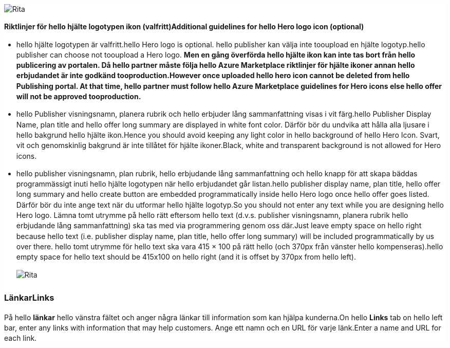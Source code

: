   ![Rita](media/marketplace-publishing-push-to-staging/pubportal-marketingcontent-details-03.png)

<span data-ttu-id="55e32-151">**Riktlinjer för hello hjälte logotypen ikon (valfritt)**</span><span class="sxs-lookup"><span data-stu-id="55e32-151">**Additional guidelines for hello Hero logo icon (optional)**</span></span>

* <span data-ttu-id="55e32-152">hello hjälte logotypen är valfritt.</span><span class="sxs-lookup"><span data-stu-id="55e32-152">hello Hero logo is optional.</span></span> <span data-ttu-id="55e32-153">hello publisher kan välja inte tooupload en hjälte logotyp.</span><span class="sxs-lookup"><span data-stu-id="55e32-153">hello publisher can choose not tooupload a Hero logo.</span></span> <span data-ttu-id="55e32-154">**Men en gång överförda hello hjälte ikon kan inte tas bort från hello publicering av portalen. Då hello partner måste följa hello Azure Marketplace riktlinjer för hjälte ikoner annan hello erbjudandet är inte godkänd tooproduction.**</span><span class="sxs-lookup"><span data-stu-id="55e32-154">**However once uploaded hello hero icon cannot be deleted from hello Publishing portal. At that time, hello partner must follow hello Azure Marketplace guidelines for Hero icons else hello offer will not be approved tooproduction.**</span></span>
* <span data-ttu-id="55e32-155">hello Publisher visningsnamn, planera rubrik och hello erbjuder lång sammanfattning visas i vit färg.</span><span class="sxs-lookup"><span data-stu-id="55e32-155">hello Publisher Display Name, plan title and hello offer long summary are displayed in white font color.</span></span> <span data-ttu-id="55e32-156">Därför bör du undvika att hålla alla ljusare i hello bakgrund hello hjälte ikon.</span><span class="sxs-lookup"><span data-stu-id="55e32-156">Hence you should avoid keeping any light color in hello background of hello Hero Icon.</span></span> <span data-ttu-id="55e32-157">Svart, vit och genomskinlig bakgrund är inte tillåtet för hjälte ikoner.</span><span class="sxs-lookup"><span data-stu-id="55e32-157">Black, white and transparent background is not allowed for Hero icons.</span></span>
* <span data-ttu-id="55e32-158">hello publisher visningsnamn, plan rubrik, hello erbjudande lång sammanfattning och hello knapp för att skapa bäddas programmässigt inuti hello hjälte logotypen när hello erbjudandet går listan.</span><span class="sxs-lookup"><span data-stu-id="55e32-158">hello publisher display name, plan title, hello offer long summary and hello create button are embedded programmatically inside hello Hero logo once hello offer goes listed.</span></span> <span data-ttu-id="55e32-159">Därför bör du inte ange text när du utformar hello hjälte logotyp.</span><span class="sxs-lookup"><span data-stu-id="55e32-159">So you should not enter any text while you are designing hello Hero logo.</span></span> <span data-ttu-id="55e32-160">Lämna tomt utrymme på hello rätt eftersom hello text (d.v.s. publisher visningsnamn, planera rubrik hello erbjudande lång sammanfattning) ska tas med via programmering genom oss där.</span><span class="sxs-lookup"><span data-stu-id="55e32-160">Just leave empty space on hello right because hello text (i.e. publisher display name, plan title, hello offer long summary) will be included programmatically by us over there.</span></span> <span data-ttu-id="55e32-161">hello tomt utrymme för hello text ska vara 415 × 100 på rätt hello (och 370px från vänster hello kompenseras).</span><span class="sxs-lookup"><span data-stu-id="55e32-161">hello empty space for hello text should be 415x100 on hello right (and it is offset by 370px from hello left).</span></span>
  
  ![Rita](media/marketplace-publishing-push-to-staging/pubportal-herobanner.png)

### <a name="links"></a><span data-ttu-id="55e32-163">Länkar</span><span class="sxs-lookup"><span data-stu-id="55e32-163">Links</span></span>
<span data-ttu-id="55e32-164">På hello **länkar** hello vänstra fältet och anger några länkar till information som kan hjälpa kunderna.</span><span class="sxs-lookup"><span data-stu-id="55e32-164">On hello **Links** tab on hello left bar, enter any links with information that may help customers.</span></span> <span data-ttu-id="55e32-165">Ange ett namn och en URL för varje länk.</span><span class="sxs-lookup"><span data-stu-id="55e32-165">Enter a name and URL for each link.</span></span>
